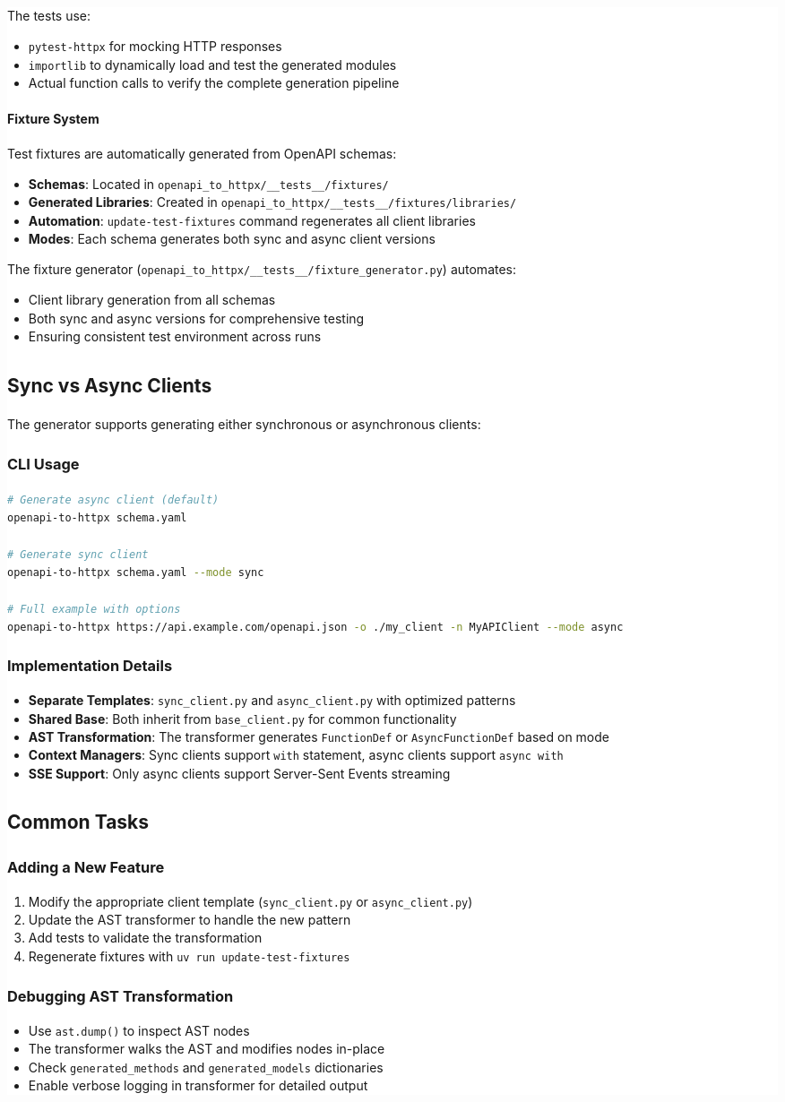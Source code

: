 The tests use:
- `pytest-httpx` for mocking HTTP responses
- `importlib` to dynamically load and test the generated modules
- Actual function calls to verify the complete generation pipeline

#### Fixture System

Test fixtures are automatically generated from OpenAPI schemas:
- **Schemas**: Located in `openapi_to_httpx/__tests__/fixtures/`
- **Generated Libraries**: Created in `openapi_to_httpx/__tests__/fixtures/libraries/`
- **Automation**: `update-test-fixtures` command regenerates all client libraries
- **Modes**: Each schema generates both sync and async client versions

The fixture generator (`openapi_to_httpx/__tests__/fixture_generator.py`) automates:
- Client library generation from all schemas
- Both sync and async versions for comprehensive testing  
- Ensuring consistent test environment across runs

## Sync vs Async Clients

The generator supports generating either synchronous or asynchronous clients:

### CLI Usage
```bash
# Generate async client (default)
openapi-to-httpx schema.yaml

# Generate sync client
openapi-to-httpx schema.yaml --mode sync

# Full example with options
openapi-to-httpx https://api.example.com/openapi.json -o ./my_client -n MyAPIClient --mode async
```

### Implementation Details
- **Separate Templates**: `sync_client.py` and `async_client.py` with optimized patterns
- **Shared Base**: Both inherit from `base_client.py` for common functionality
- **AST Transformation**: The transformer generates `FunctionDef` or `AsyncFunctionDef` based on mode
- **Context Managers**: Sync clients support `with` statement, async clients support `async with`
- **SSE Support**: Only async clients support Server-Sent Events streaming

## Common Tasks

### Adding a New Feature
1. Modify the appropriate client template (`sync_client.py` or `async_client.py`)
2. Update the AST transformer to handle the new pattern
3. Add tests to validate the transformation
4. Regenerate fixtures with `uv run update-test-fixtures`

### Debugging AST Transformation
- Use `ast.dump()` to inspect AST nodes
- The transformer walks the AST and modifies nodes in-place
- Check `generated_methods` and `generated_models` dictionaries
- Enable verbose logging in transformer for detailed output
